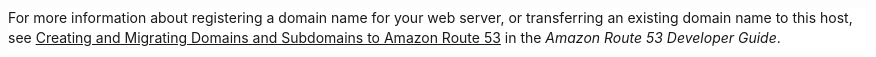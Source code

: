 For more information about registering a domain name for your web server, or transferring an existing domain name to this host, see [Creating and Migrating Domains and Subdomains to Amazon Route 53](https://docs.aws.amazon.com/Route53/latest/DeveloperGuide/creating-migrating.html) in the *Amazon Route 53 Developer Guide*\.
